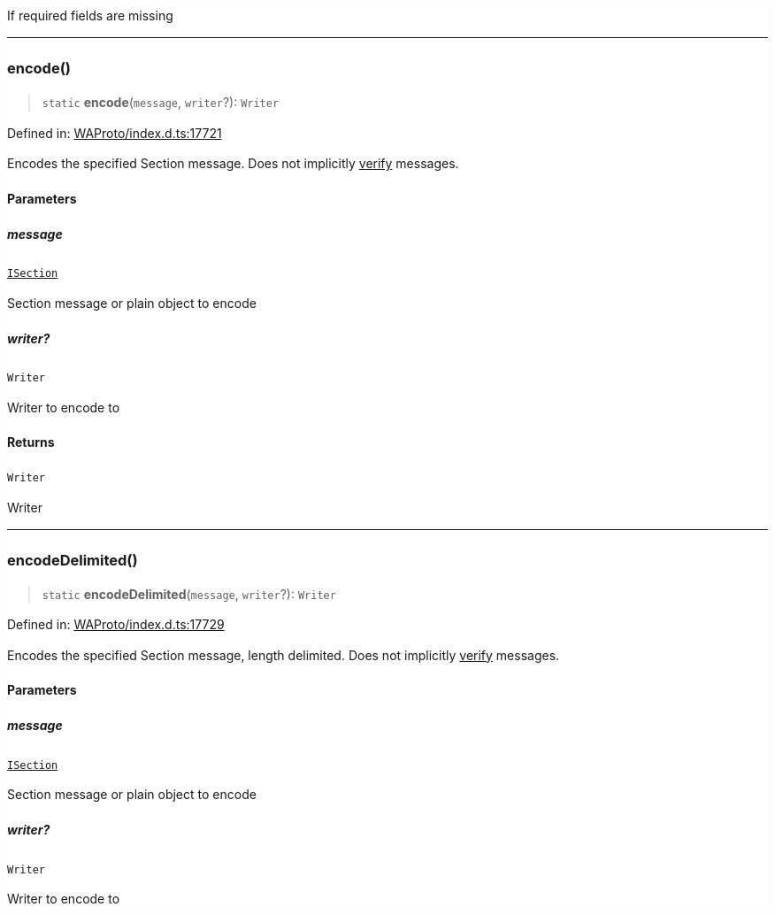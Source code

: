 If required fields are missing

***

### encode()

> `static` **encode**(`message`, `writer`?): `Writer`

Defined in: [WAProto/index.d.ts:17721](https://github.com/Riders004/Tv/blob/3d6aaf6f3efb499dc9d0ca82bb24083bb45a8478/WAProto/index.d.ts#L17721)

Encodes the specified Section message. Does not implicitly [verify](Section.md#verify) messages.

#### Parameters

##### message

[`ISection`](../interfaces/ISection.md)

Section message or plain object to encode

##### writer?

`Writer`

Writer to encode to

#### Returns

`Writer`

Writer

***

### encodeDelimited()

> `static` **encodeDelimited**(`message`, `writer`?): `Writer`

Defined in: [WAProto/index.d.ts:17729](https://github.com/Riders004/Tv/blob/3d6aaf6f3efb499dc9d0ca82bb24083bb45a8478/WAProto/index.d.ts#L17729)

Encodes the specified Section message, length delimited. Does not implicitly [verify](Section.md#verify) messages.

#### Parameters

##### message

[`ISection`](../interfaces/ISection.md)

Section message or plain object to encode

##### writer?

`Writer`

Writer to encode to
